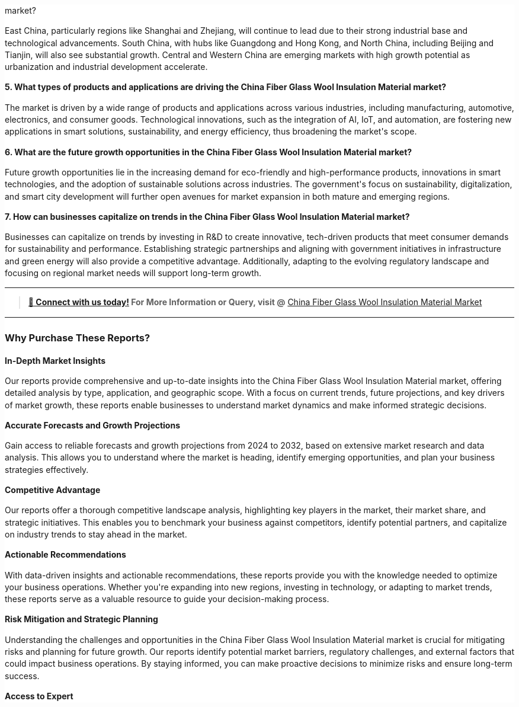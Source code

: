 market?</strong></p><p class="" data-start="1468" data-end="1949">East China, particularly regions like Shanghai and Zhejiang, will continue to lead due to their strong industrial base and technological advancements. South China, with hubs like Guangdong and Hong Kong, and North China, including Beijing and Tianjin, will also see substantial growth. Central and Western China are emerging markets with high growth potential as urbanization and industrial development accelerate.</p><p class="" data-start="1951" data-end="2402"><strong data-start="1951" data-end="2032">5. What types of products and applications are driving the China Fiber Glass Wool Insulation Material market?</strong></p><p class="" data-start="1951" data-end="2402">The market is driven by a wide range of products and applications across various industries, including manufacturing, automotive, electronics, and consumer goods. Technological innovations, such as the integration of AI, IoT, and automation, are fostering new applications in smart solutions, sustainability, and energy efficiency, thus broadening the market's scope.</p><p class="" data-start="2404" data-end="2849"><strong data-start="2404" data-end="2477">6. What are the future growth opportunities in the China Fiber Glass Wool Insulation Material market?</strong></p><p class="" data-start="2404" data-end="2849">Future growth opportunities lie in the increasing demand for eco-friendly and high-performance products, innovations in smart technologies, and the adoption of sustainable solutions across industries. The government's focus on sustainability, digitalization, and smart city development will further open avenues for market expansion in both mature and emerging regions.</p><p class="" data-start="2851" data-end="3371"><strong data-start="2851" data-end="2923">7. How can businesses capitalize on trends in the China Fiber Glass Wool Insulation Material market?</strong></p><p class="" data-start="2851" data-end="3371">Businesses can capitalize on trends by investing in R&amp;D to create innovative, tech-driven products that meet consumer demands for sustainability and performance. Establishing strategic partnerships and aligning with government initiatives in infrastructure and green energy will also provide a competitive advantage. Additionally, adapting to the evolving regulatory landscape and focusing on regional market needs will support long-term growth.</p><hr /><blockquote><p><span class="font-[700]"><strong><a href="https://www.marketresearchintellect.com/product/global-fiber-glass-wool-insulation-material-market/?utm_source=Linkedin&utm_medium=047">📩 Connect with us today!</a> For More Information or Query, visit&nbsp;@</strong>&nbsp;</span><span class="font-[700]"><a href="https://www.marketresearchintellect.com/product/global-fiber-glass-wool-insulation-material-market/?utm_source=Linkedin&utm_medium=047" target="_blank" data-tracking-control-name="article-ssr-frontend-pulse_little-text-block" data-tracking-will-navigate="" data-test-link="">China Fiber Glass Wool Insulation Material Market</a></span></p></blockquote><hr /><h3 class="" data-start="164" data-end="199"><strong data-start="168" data-end="199">Why Purchase These Reports?</strong></h3><p class="" data-start="201" data-end="575"><strong data-start="201" data-end="229">In-Depth Market Insights</strong></p><p class="" data-start="201" data-end="575">Our reports provide comprehensive and up-to-date insights into the China Fiber Glass Wool Insulation Material market, offering detailed analysis by type, application, and geographic scope. With a focus on current trends, future projections, and key drivers of market growth, these reports enable businesses to understand market dynamics and make informed strategic decisions.</p><p class="" data-start="577" data-end="893"><strong data-start="577" data-end="622">Accurate Forecasts and Growth Projections</strong></p><p class="" data-start="577" data-end="893">Gain access to reliable forecasts and growth projections from 2024 to 2032, based on extensive market research and data analysis. This allows you to understand where the market is heading, identify emerging opportunities, and plan your business strategies effectively.</p><p class="" data-start="895" data-end="1227"><strong data-start="895" data-end="920">Competitive Advantage</strong></p><p class="" data-start="895" data-end="1227">Our reports offer a thorough competitive landscape analysis, highlighting key players in the market, their market share, and strategic initiatives. This enables you to benchmark your business against competitors, identify potential partners, and capitalize on industry trends to stay ahead in the market.</p><p class="" data-start="1229" data-end="1589"><strong data-start="1229" data-end="1259">Actionable Recommendations</strong></p><p class="" data-start="1229" data-end="1589">With data-driven insights and actionable recommendations, these reports provide you with the knowledge needed to optimize your business operations. Whether you're expanding into new regions, investing in technology, or adapting to market trends, these reports serve as a valuable resource to guide your decision-making process.</p><p class="" data-start="1591" data-end="2004"><strong data-start="1591" data-end="1633">Risk Mitigation and Strategic Planning</strong></p><p class="" data-start="1591" data-end="2004">Understanding the challenges and opportunities in the China Fiber Glass Wool Insulation Material market is crucial for mitigating risks and planning for future growth. Our reports identify potential market barriers, regulatory challenges, and external factors that could impact business operations. By staying informed, you can make proactive decisions to minimize risks and ensure long-term success.</p><p class="" data-start="2006" data-end="2266"><strong data-start="2006" data-end="2035">Access to Expert